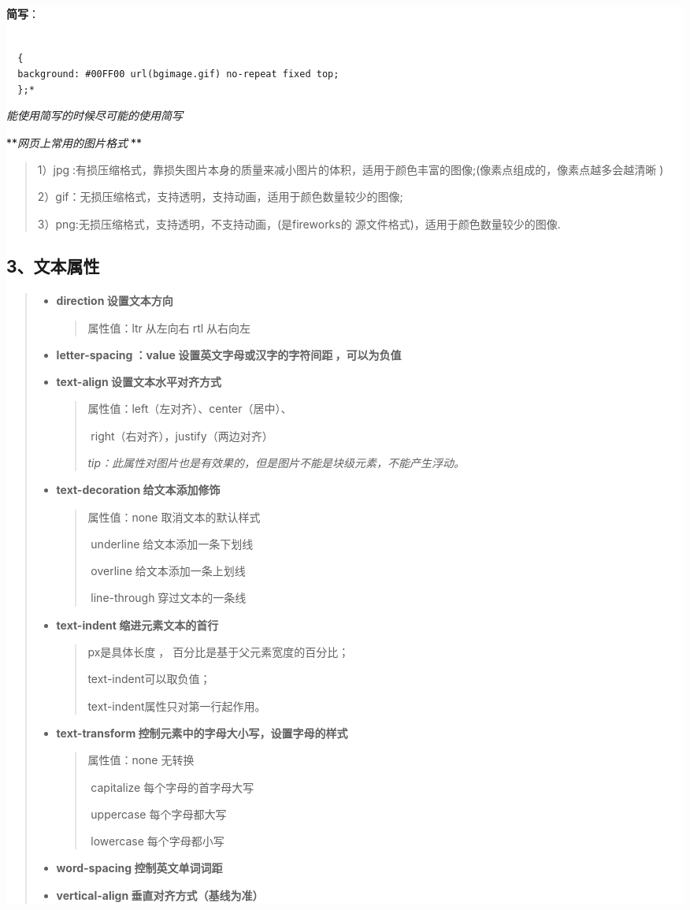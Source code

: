 **简写**：

```

  { 
  background: #00FF00 url(bgimage.gif) no-repeat fixed top;
  };*
```

*能使用简写的时候尽可能的使用简写*

***网页上常用的图片格式* **

>1）jpg :有损压缩格式，靠损失图片本身的质量来减小图片的体积，适用于颜色丰富的图像;(像素点组成的，像素点越多会越清晰 )
>
> 2）gif：无损压缩格式，支持透明，支持动画，适用于颜色数量较少的图像; 
>
>3）png:无损压缩格式，支持透明，不支持动画，(是fireworks的 源文件格式)，适用于颜色数量较少的图像.  

## 3、文本属性

> * **direction  设置文本方向**
>
>   >属性值：ltr  从左向右        rtl   从右向左
>
> * **letter-spacing ：value 设置英文字母或汉字的字符间距 ，可以为负值**
>
> * **text-align 设置文本水平对齐方式**
>
>   >属性值：left（左对齐）、center（居中）、
>   >
>   >​		right（右对齐），justify（两边对齐）
>   >
>   >*tip：此属性对图片也是有效果的，但是图片不能是块级元素，不能产生浮动。*
>
> * **text-decoration 给文本添加修饰**
>
>   >属性值：none 取消文本的默认样式        
>   >
>   >​		underline  给文本添加一条下划线
>   >
>   >​            	overline 给文本添加一条上划线     
>   >
>   >​		line-through 穿过文本的一条线
>
> * **text-indent  缩进元素文本的首行**
>
>   >px是具体长度 ， 百分比是基于父元素宽度的百分比；
>   >
>   >text-indent可以取负值； 
>   >
>   >text-indent属性只对第一行起作用。 
>
> * **text-transform 控制元素中的字母大小写，设置字母的样式**
>
>   >属性值：none  无转换
>   >
>   >​		capitalize  每个字母的首字母大写
>   >
>   >​		uppercase  每个字母都大写
>   >
>   >​		lowercase  每个字母都小写
>
> * **word-spacing 控制英文单词词距**
>
> * **vertical-align 垂直对齐方式（基线为准）**